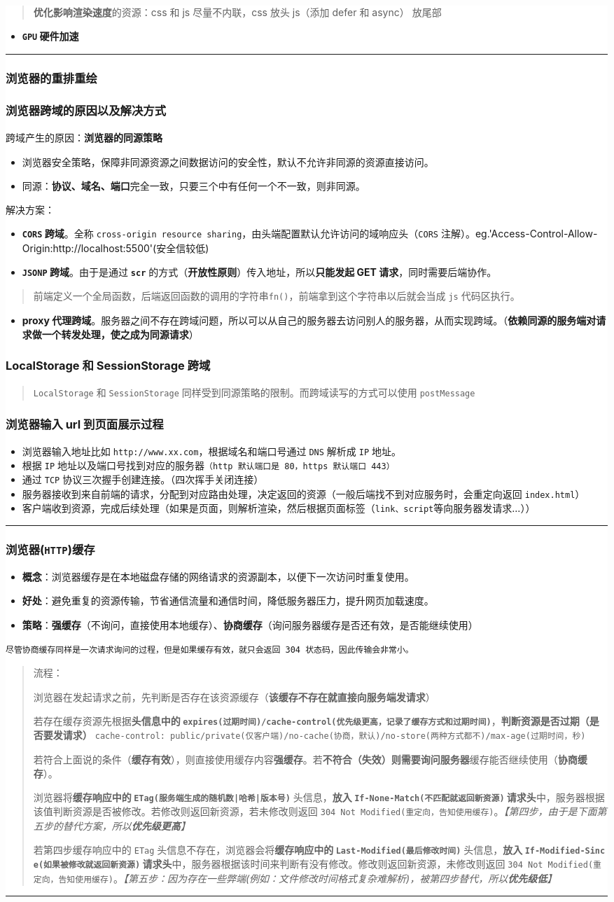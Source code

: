 > **优化影响渲染速度**的资源：css 和 js 尽量不内联，css 放头 js（添加 defer 和 async） 放尾部

- **`GPU` 硬件加速**

---

### 浏览器的重排重绘

### 浏览器跨域的原因以及解决方式

跨域产生的原因：**浏览器的同源策略**

- 浏览器安全策略，保障非同源资源之间数据访问的安全性，默认不允许非同源的资源直接访问。

- 同源：**协议、域名、端口**完全一致，只要三个中有任何一个不一致，则非同源。

解决方案：

- **`CORS` 跨域**。全称 `cross-origin resource sharing`，由头端配置默认允许访问的域响应头（`CORS` 注解）。eg.'Access-Control-Allow-Origin:http://localhost:5500'(安全信较低)

- **`JSONP` 跨域**。由于是通过 **`scr`** 的方式（**开放性原则**）传入地址，所以**只能发起 GET 请求**，同时需要后端协作。

> 前端定义一个全局函数，后端返回函数的调用的字符串`fn()`，前端拿到这个字符串以后就会当成 `js` 代码区执行。

- **proxy 代理跨域**。服务器之间不存在跨域问题，所以可以从自己的服务器去访问别人的服务器，从而实现跨域。（**依赖同源的服务端对请求做一个转发处理，使之成为同源请求**）

### LocalStorage 和 SessionStorage 跨域

> `LocalStorage` 和 `SessionStorage` 同样受到同源策略的限制。而跨域读写的方式可以使用 `postMessage`

### 浏览器输入 url 到页面展示过程

- 浏览器输入地址比如 `http://www.xx.com`，根据域名和端口号通过 `DNS` 解析成 `IP` 地址。
- 根据 `IP` 地址以及端口号找到对应的服务器`（http 默认端口是 80，https 默认端口 443）`
- 通过 `TCP` 协议三次握手创建连接。（四次挥手关闭连接）
- 服务器接收到来自前端的请求，分配到对应路由处理，决定返回的资源（一般后端找不到对应服务时，会重定向返回 `index.html`）
- 客户端收到资源，完成后续处理（如果是页面，则解析渲染，然后根据页面标签（`link、script`等向服务器发请求...））

---

### 浏览器(`HTTP`)缓存

- **概念**：浏览器缓存是在本地磁盘存储的网络请求的资源副本，以便下一次访问时重复使用。

- **好处**：避免重复的资源传输，节省通信流量和通信时间，降低服务器压力，提升网页加载速度。

- **策略**：**强缓存**（不询问，直接使用本地缓存）、**协商缓存**（询问服务器缓存是否还有效，是否能继续使用）

`尽管协商缓存同样是一次请求询问的过程，但是如果缓存有效，就只会返回 304 状态码，因此传输会非常小。`

> 流程：
>
> 浏览器在发起请求之前，先判断是否存在该资源缓存（**该缓存不存在就直接向服务端发请求**）
>
> 若存在缓存资源先根据**头信息中的 `expires(过期时间)/cache-control(优先级更高，记录了缓存方式和过期时间)`**，**判断资源是否过期（是否要发请求）** `cache-control: public/private(仅客户端)/no-cache(协商，默认)/no-store(两种方式都不)/max-age(过期时间，秒)`
>
> 若符合上面说的条件（**缓存有效**），则直接使用缓存内容**强缓存**。若**不符合（失效）**则需要**询问服务器**缓存能否继续使用（**协商缓存**）。
>
> 浏览器将**缓存响应中的 `ETag(服务端生成的随机数|哈希|版本号)`** 头信息，**放入 `If-None-Match(不匹配就返回新资源)` 请求头**中，服务器根据该值判断资源是否被修改。若修改则返回新资源，若未修改则返回 `304 Not Modified(重定向，告知使用缓存)`。_【第四步，由于是下面第五步的替代方案，所以**优先级更高**】_
>
> 若第四步缓存响应中的 `ETag` 头信息不存在，浏览器会将**缓存响应中的 `Last-Modified(最后修改时间)`** 头信息，**放入 `If-Modified-Since(如果被修改就返回新资源)` 请求头**中，服务器根据该时间来判断有没有修改。修改则返回新资源，未修改则返回 `304 Not Modified(重定向，告知使用缓存)`。_【第五步：因为存在一些弊端(例如：文件修改时间格式复杂难解析)，被第四步替代，所以**优先级低**】_

---